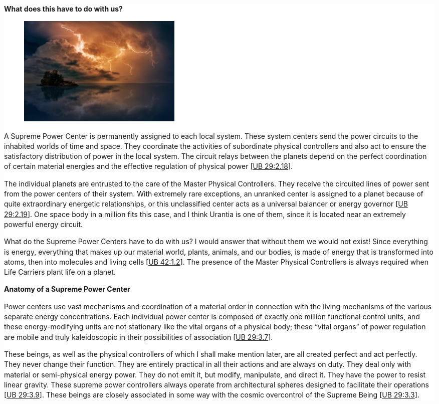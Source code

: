 **What does this have to do with us?**

<figure id="Figure_2" class="image urantiapedia image-style-align-right">
<img src="/image/article/IUA_Journal/pexels-johannes-plenio-1102915-300x200.jpg">
</figure>

A Supreme Power Center is permanently assigned to each local system. These system centers send the power circuits to the inhabited worlds of time and space. They coordinate the activities of subordinate physical controllers and also act to ensure the satisfactory distribution of power in the local system. The circuit relays between the planets depend on the perfect coordination of certain material energies and the effective regulation of physical power <a id="a61_457"></a>[[UB 29:2.18](/en/The_Urantia_Book/29#p2_18)].

The individual planets are entrusted to the care of the Master Physical Controllers. They receive the circuited lines of power sent from the power centers of their system. With extremely rare exceptions, an unranked center is assigned to a planet because of quite extraordinary energetic relationships, or this unclassified center acts as a universal balancer or energy governor <a id="a63_379"></a>[[UB 29:2.19](/en/The_Urantia_Book/29#p2_19)]. One space body in a million fits this case, and I think Urantia is one of them, since it is located near an extremely powerful energy circuit.

What do the Supreme Power Centers have to do with us? I would answer that without them we would not exist! Since everything is energy, everything that makes up our material world, plants, animals, and our bodies, is made of energy that is transformed into atoms, then into molecules and living cells <a id="a65_300"></a>[[UB 42:1.2](/en/The_Urantia_Book/42#p1_2)]. The presence of the Master Physical Controllers is always required when Life Carriers plant life on a planet.

**Anatomy of a Supreme Power Center**

Power centers use vast mechanisms and coordination of a material order in connection with the living mechanisms of the various separate energy concentrations. Each individual power center is composed of exactly one million functional control units, and these energy-modifying units are not stationary like the vital organs of a physical body; these “vital organs” of power regulation are mobile and truly kaleidoscopic in their possibilities of association <a id="a69_457"></a>[[UB 29:3.7](/en/The_Urantia_Book/29#p3_7)].

These beings, as well as the physical controllers of which I shall make mention later, are all created perfect and act perfectly. They never change their function. They are entirely practical in all their actions and are always on duty. They deal only with material or semi-physical energy power. They do not emit it, but modify, manipulate, and direct it. They have the power to resist linear gravity. These supreme power controllers always operate from architectural spheres designed to facilitate their operations <a id="a71_517"></a>[[UB 29:3.9](/en/The_Urantia_Book/29#p3_9)]. These beings are closely associated in some way with the cosmic overcontrol of the Supreme Being <a id="a71_659"></a>[[UB 29:3.3](/en/The_Urantia_Book/29#p3_3)].
